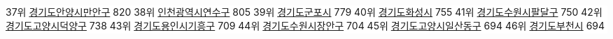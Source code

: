   <tr>
    <td>37위</td>
    <td><a href="/apt/경기도안양시만안구{dong}">경기도안양시만안구</a></td>
    <td>820</td>
  </tr>

  <tr>
    <td>38위</td>
    <td><a href="/apt/인천광역시연수구{dong}">인천광역시연수구</a></td>
    <td>805</td>
  </tr>

  <tr>
    <td>39위</td>
    <td><a href="/apt/경기도군포시{dong}">경기도군포시</a></td>
    <td>779</td>
  </tr>

  <tr>
    <td>40위</td>
    <td><a href="/apt/경기도화성시{dong}">경기도화성시</a></td>
    <td>755</td>
  </tr>

  <tr>
    <td>41위</td>
    <td><a href="/apt/경기도수원시팔달구{dong}">경기도수원시팔달구</a></td>
    <td>750</td>
  </tr>

  <tr>
    <td>42위</td>
    <td><a href="/apt/경기도고양시덕양구{dong}">경기도고양시덕양구</a></td>
    <td>738</td>
  </tr>

  <tr>
    <td>43위</td>
    <td><a href="/apt/경기도용인시기흥구{dong}">경기도용인시기흥구</a></td>
    <td>709</td>
  </tr>

  <tr>
    <td>44위</td>
    <td><a href="/apt/경기도수원시장안구{dong}">경기도수원시장안구</a></td>
    <td>704</td>
  </tr>

  <tr>
    <td>45위</td>
    <td><a href="/apt/경기도고양시일산동구{dong}">경기도고양시일산동구</a></td>
    <td>694</td>
  </tr>

  <tr>
    <td>46위</td>
    <td><a href="/apt/경기도부천시{dong}">경기도부천시</a></td>
    <td>694</td>
  </tr>

